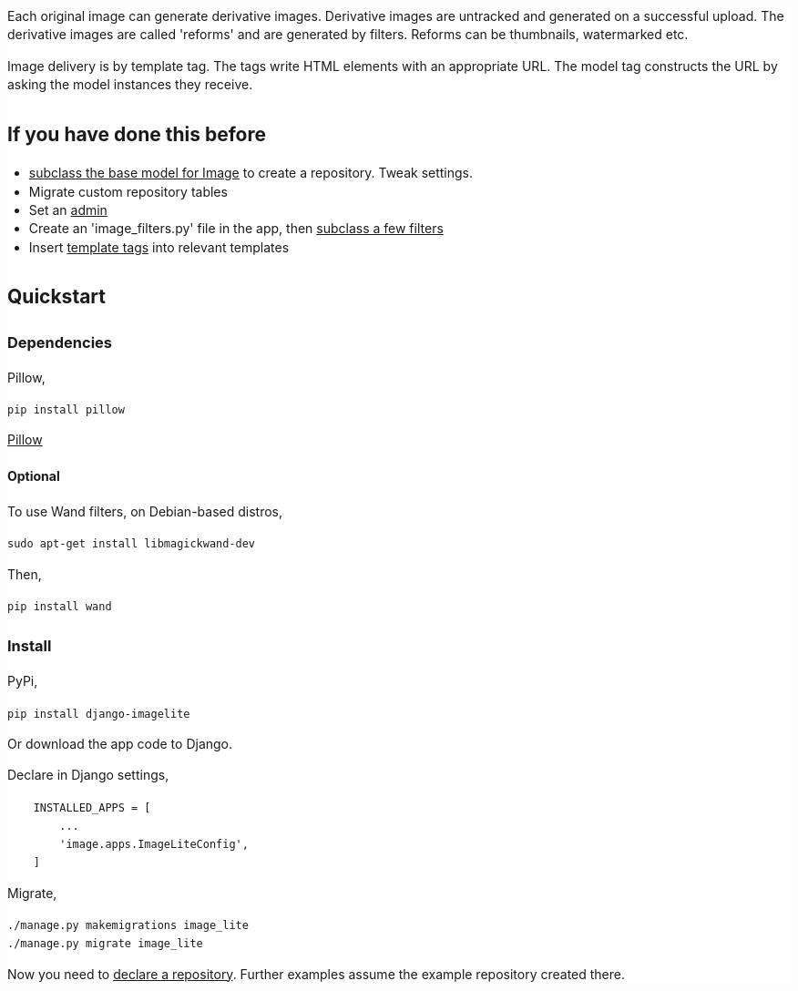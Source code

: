 Each original image can generate derivative images. Derivative images are untracked and generated on a successful upload. The derivative images are called 'reforms' and are generated by filters. Reforms can be thumbnails, watermarked etc. 

Image delivery is by template tag. The tags write HTML elements with an appropriate URL. The model tag constructs the URL by asking the model instances they receive.

## If you have done this before
- [subclass the base model for Image](#custom-image-repositories) to create a repository. Tweak settings.
- Migrate custom repository tables
- Set an [admin](#admin)
- Create an 'image_filters.py' file in the app, then [subclass a few filters](#filters)
- Insert [template tags](#rendering) into relevant templates


## Quickstart
### Dependencies
Pillow,

    pip install pillow

[Pillow](https://pillow.readthedocs.io/en/stable/index.html)


#### Optional
To use Wand filters, on Debian-based distros,

    sudo apt-get install libmagickwand-dev

Then,

    pip install wand


### Install
PyPi,

    pip install django-imagelite

Or download the app code to Django.

Declare in Django settings,

        INSTALLED_APPS = [
            ...
            'image.apps.ImageLiteConfig',
        ]

Migrate,

    ./manage.py makemigrations image_lite
    ./manage.py migrate image_lite

Now you need to [declare a repository](#custom-image-repositories). Further examples assume the example repository created there.
